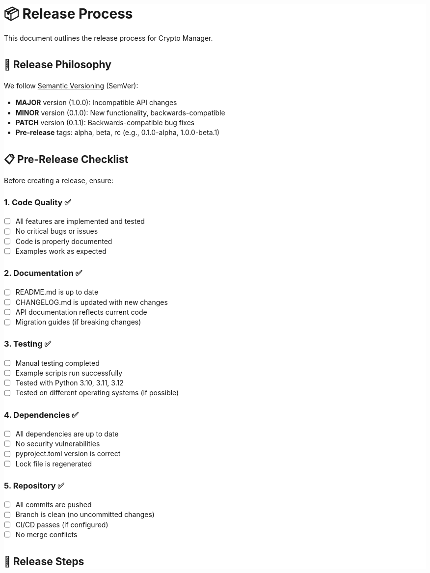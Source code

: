 # 📦 Release Process

This document outlines the release process for Crypto Manager.

## 🎯 Release Philosophy

We follow [Semantic Versioning](https://semver.org/) (SemVer):

- **MAJOR** version (1.0.0): Incompatible API changes
- **MINOR** version (0.1.0): New functionality, backwards-compatible
- **PATCH** version (0.1.1): Backwards-compatible bug fixes
- **Pre-release** tags: alpha, beta, rc (e.g., 0.1.0-alpha, 1.0.0-beta.1)

## 📋 Pre-Release Checklist

Before creating a release, ensure:

### 1. Code Quality ✅
- [ ] All features are implemented and tested
- [ ] No critical bugs or issues
- [ ] Code is properly documented
- [ ] Examples work as expected

### 2. Documentation ✅
- [ ] README.md is up to date
- [ ] CHANGELOG.md is updated with new changes
- [ ] API documentation reflects current code
- [ ] Migration guides (if breaking changes)

### 3. Testing ✅
- [ ] Manual testing completed
- [ ] Example scripts run successfully
- [ ] Tested with Python 3.10, 3.11, 3.12
- [ ] Tested on different operating systems (if possible)

### 4. Dependencies ✅
- [ ] All dependencies are up to date
- [ ] No security vulnerabilities
- [ ] pyproject.toml version is correct
- [ ] Lock file is regenerated

### 5. Repository ✅
- [ ] All commits are pushed
- [ ] Branch is clean (no uncommitted changes)
- [ ] CI/CD passes (if configured)
- [ ] No merge conflicts

## 🚀 Release Steps
